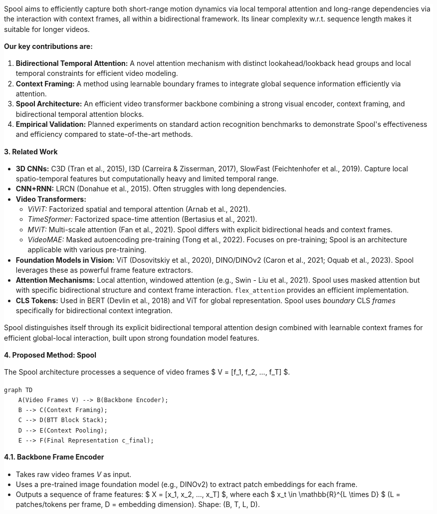 Spool aims to efficiently capture both short-range motion dynamics via local temporal attention and long-range dependencies via the interaction with context frames, all within a bidirectional framework. Its linear complexity w.r.t. sequence length makes it suitable for longer videos.

**Our key contributions are:**

1.  **Bidirectional Temporal Attention:** A novel attention mechanism with distinct lookahead/lookback head groups and local temporal constraints for efficient video modeling.
2.  **Context Framing:** A method using learnable boundary frames to integrate global sequence information efficiently via attention.
3.  **Spool Architecture:** An efficient video transformer backbone combining a strong visual encoder, context framing, and bidirectional temporal attention blocks.
4.  **Empirical Validation:** Planned experiments on standard action recognition benchmarks to demonstrate Spool's effectiveness and efficiency compared to state-of-the-art methods.

**3. Related Work**

*   **3D CNNs:** C3D (Tran et al., 2015), I3D (Carreira & Zisserman, 2017), SlowFast (Feichtenhofer et al., 2019). Capture local spatio-temporal features but computationally heavy and limited temporal range.
*   **CNN+RNN:** LRCN (Donahue et al., 2015). Often struggles with long dependencies.
*   **Video Transformers:**
    *   *ViViT:* Factorized spatial and temporal attention (Arnab et al., 2021).
    *   *TimeSformer:* Factorized space-time attention (Bertasius et al., 2021).
    *   *MViT:* Multi-scale attention (Fan et al., 2021). Spool differs with explicit bidirectional heads and context frames.
    *   *VideoMAE:* Masked autoencoding pre-training (Tong et al., 2022). Focuses on pre-training; Spool is an architecture applicable with various pre-training.
*   **Foundation Models in Vision:** ViT (Dosovitskiy et al., 2020), DINO/DINOv2 (Caron et al., 2021; Oquab et al., 2023). Spool leverages these as powerful frame feature extractors.
*   **Attention Mechanisms:** Local attention, windowed attention (e.g., Swin - Liu et al., 2021). Spool uses masked attention but with specific bidirectional structure and context frame interaction. `flex_attention` provides an efficient implementation.
*   **CLS Tokens:** Used in BERT (Devlin et al., 2018) and ViT for global representation. Spool uses *boundary* CLS *frames* specifically for bidirectional context integration.

Spool distinguishes itself through its explicit bidirectional temporal attention design combined with learnable context frames for efficient global-local interaction, built upon strong foundation model features.

**4. Proposed Method: Spool**

The Spool architecture processes a sequence of video frames $ V = [f_1, f_2, ..., f_T] $.

```mermaid
graph TD
    A(Video Frames V) --> B(Backbone Encoder);
    B --> C(Context Framing);
    C --> D(BTT Block Stack);
    D --> E(Context Pooling);
    E --> F(Final Representation c_final);
```

**4.1. Backbone Frame Encoder**

*   Takes raw video frames $V$ as input.
*   Uses a pre-trained image foundation model (e.g., DINOv2) to extract patch embeddings for each frame.
*   Outputs a sequence of frame features: $ X = [x_1, x_2, ..., x_T] $, where each $ x_t \in \mathbb{R}^{L \times D} $ (L = patches/tokens per frame, D = embedding dimension). Shape: (B, T, L, D).
